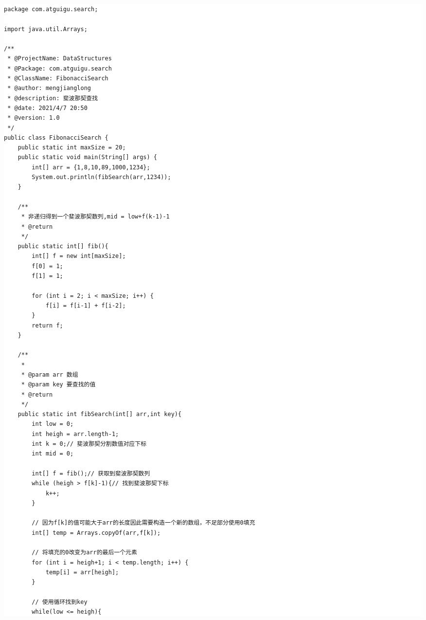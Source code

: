 
```
package com.atguigu.search;

import java.util.Arrays;

/**
 * @ProjectName: DataStructures
 * @Package: com.atguigu.search
 * @ClassName: FibonacciSearch
 * @author: mengjianglong
 * @description: 斐波那契查找
 * @date: 2021/4/7 20:50
 * @version: 1.0
 */
public class FibonacciSearch {
    public static int maxSize = 20;
    public static void main(String[] args) {
        int[] arr = {1,8,10,89,1000,1234};
        System.out.println(fibSearch(arr,1234));
    }

    /**
     * 非递归得到一个斐波那契数列,mid = low+f(k-1)-1
     * @return
     */
    public static int[] fib(){
        int[] f = new int[maxSize];
        f[0] = 1;
        f[1] = 1;

        for (int i = 2; i < maxSize; i++) {
            f[i] = f[i-1] + f[i-2];
        }
        return f;
    }

    /**
     *
     * @param arr 数组
     * @param key 要查找的值
     * @return
     */
    public static int fibSearch(int[] arr,int key){
        int low = 0;
        int heigh = arr.length-1;
        int k = 0;// 斐波那契分割数值对应下标
        int mid = 0;

        int[] f = fib();// 获取到斐波那契数列
        while (heigh > f[k]-1){// 找到斐波那契下标
            k++;
        }

        // 因为f[k]的值可能大于arr的长度因此需要构造一个新的数组，不足部分使用0填充
        int[] temp = Arrays.copyOf(arr,f[k]);

        // 将填充的0改变为arr的最后一个元素
        for (int i = heigh+1; i < temp.length; i++) {
            temp[i] = arr[heigh];
        }

        // 使用循环找到key
        while(low <= heigh){
```